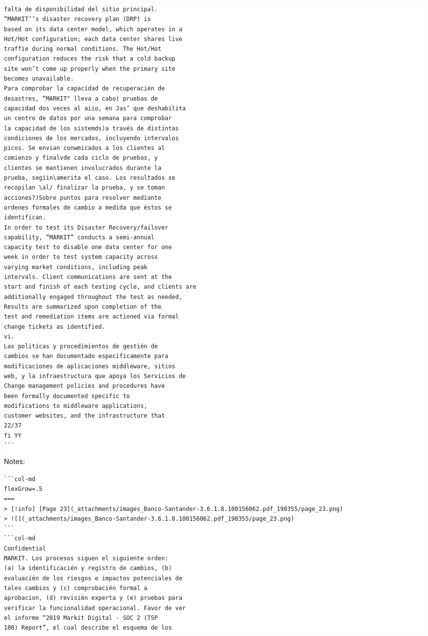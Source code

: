 ````col
falta de disponibilidad del sitio principal.  
“MARKIT’’s disaster recovery plan (DRP) is
based on its data center model, which operates in a
Hot/Hot configuration; each data center shares live
traffie during normal conditions. The Hot/Hot
configuration reduces the risk that a cold backup
site won’t come up properly when the primary site
becomes unavailable.  
Para comprobar la capacidad de recuperacién de
desastres, “MARKIT" lleva a cabo) pruebas de
capacidad dos veces al aiio, en Jas’ que deshabilita
un centro de datos por una semana para comprobar
la capacidad de los sistemds)a través de distintas
condiciones de los mercados, incluyendo intervalos
picos. Se envian conwmicados a los clientes al
comienzo y finalvde cada ciclo de pruebas, y
clientes se mantienen involucrados durante la
prueba, segiin\amerita el caso. Los resultados se
recopilan \al/ finalizar la prueba, y se toman
acciones?)Sobre puntos para resolver mediante
ordenes formales de cambio a medida que éstos se
identifican.  
In order to test its Disaster Recovery/failover
capability, “MARKIT” conducts a semi-annual
capacity test to disable one data center for one
week in order to test system capacity across
varying market conditions, including peak
intervals. Client communications are sent at the
start and finish of each testing cycle, and clients are
additionally engaged throughout the test as needed,
Results are summarized upon completion of the
test and remediation items are actioned via formal
change tickets as identified.  
vi.  
Las politicas y procedimientos de gestién de
cambios se han documentado especificamente para
modificaciones de aplicaciones middleware, sitios
web, y la infraestructura que apoya los Servicios de  
Change management policies and procedures have
been formally documented specific to
modifications to middleware applications,
customer websites, and the infrastructure that  
22/37  
fi YY  
```
````
Notes:    
````col
```col-md
flexGrow=.5
===
> [!info] [Page 23](_attachments/images_Banco-Santander-3.6.1.8.100156062.pdf_190355/page_23.png)
> ![](_attachments/images_Banco-Santander-3.6.1.8.100156062.pdf_190355/page_23.png)
```  
```col-md
Confidential  
MARKIT. Los procesos siguen el siguiente orden:
(a) la identificacién y registro de cambios, (b)
evaluacién de los riesgos e impactos potenciales de
tales cambios y (c) comprobacién formal a
aprobacion, (d) revisién experta y (e) pruebas para
verificar la funcionalidad operacional. Favor de ver
el informe “2019 Markit Digital - SOC 2 (TSP
100) Report”, el cual describe el esquema de los
````